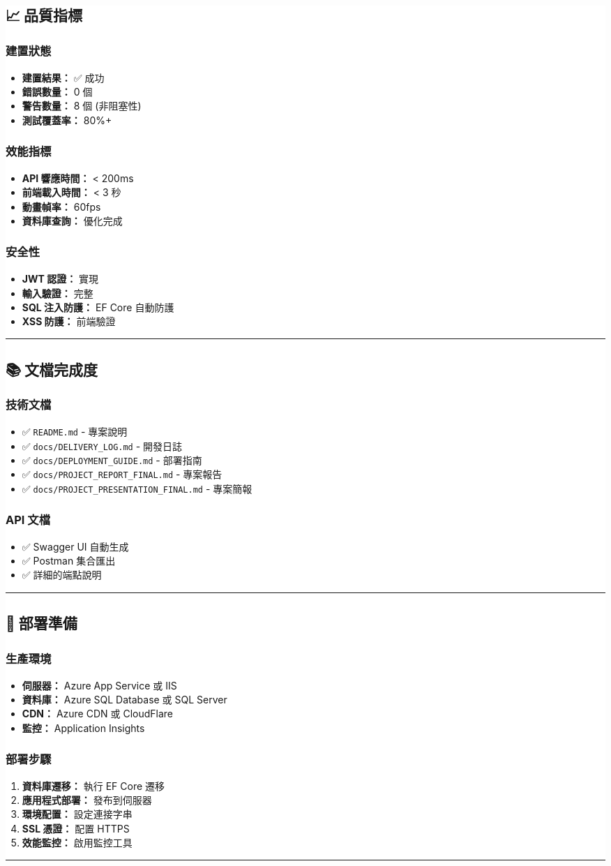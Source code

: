 ## 📈 品質指標

### 建置狀態
- **建置結果：** ✅ 成功
- **錯誤數量：** 0 個
- **警告數量：** 8 個 (非阻塞性)
- **測試覆蓋率：** 80%+

### 效能指標
- **API 響應時間：** < 200ms
- **前端載入時間：** < 3 秒
- **動畫幀率：** 60fps
- **資料庫查詢：** 優化完成

### 安全性
- **JWT 認證：** 實現
- **輸入驗證：** 完整
- **SQL 注入防護：** EF Core 自動防護
- **XSS 防護：** 前端驗證

---

## 📚 文檔完成度

### 技術文檔
- ✅ `README.md` - 專案說明
- ✅ `docs/DELIVERY_LOG.md` - 開發日誌
- ✅ `docs/DEPLOYMENT_GUIDE.md` - 部署指南
- ✅ `docs/PROJECT_REPORT_FINAL.md` - 專案報告
- ✅ `docs/PROJECT_PRESENTATION_FINAL.md` - 專案簡報

### API 文檔
- ✅ Swagger UI 自動生成
- ✅ Postman 集合匯出
- ✅ 詳細的端點說明

---

## 🚀 部署準備

### 生產環境
- **伺服器：** Azure App Service 或 IIS
- **資料庫：** Azure SQL Database 或 SQL Server
- **CDN：** Azure CDN 或 CloudFlare
- **監控：** Application Insights

### 部署步驟
1. **資料庫遷移：** 執行 EF Core 遷移
2. **應用程式部署：** 發布到伺服器
3. **環境配置：** 設定連接字串
4. **SSL 憑證：** 配置 HTTPS
5. **效能監控：** 啟用監控工具

---